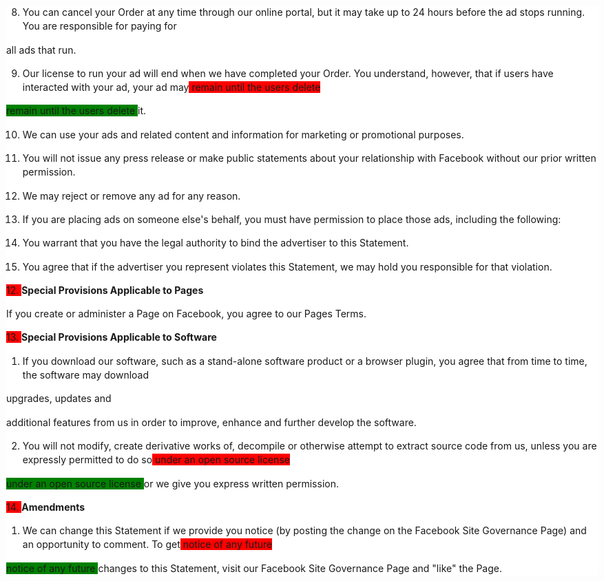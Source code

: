 8. You can cancel your Order at any time through our online portal, but it may take up to 24 hours before the ad stops running. You are responsible for paying for<span style="background-color: red;"> </span><span style="background-color: green;">

</span>all ads that run.

9. Our license to run your ad will end when we have completed your Order. You understand, however, that if users have interacted with your ad, your ad may<span style="background-color: red;"> remain until the users delete</span>

<span style="background-color: green;">remain until the users delete </span>it.

10. We can use your ads and related content and information for marketing or promotional purposes.

11. You will not issue any press release or make public statements about your relationship with Facebook without our prior written permission.

12. We may reject or remove any ad for any reason.

13. If you are placing ads on someone else's behalf, you must have permission to place those ads, including the following:

1. You warrant that you have the legal authority to bind the advertiser to this Statement.

2. You agree that if the advertiser you represent violates this Statement, we may hold you responsible for that violation.

 

<span style="background-color: red;">12. </span>**Special Provisions Applicable to Pages**

If you create or administer a Page on Facebook, you agree to our Pages Terms.

 

<span style="background-color: red;">13. </span>**Special Provisions Applicable to Software**

1. If you download our software, such as a stand-alone software product or a browser plugin, you agree that from time to time, the software may download<span style="background-color: red;"> </span><span style="background-color: green;">

</span>upgrades, updates and<span style="background-color: green;"> </span><span style="background-color: red;">

</span>additional features from us in order to improve, enhance and further develop the software.

2. You will not modify, create derivative works of, decompile or otherwise attempt to extract source code from us, unless you are expressly permitted to do so<span style="background-color: red;"> under an open source license</span>

<span style="background-color: green;">under an open source license </span>or we give you express written permission.

<span style="background-color: red;">14. </span>**Amendments**

1. We can change this Statement if we provide you notice (by posting the change on the Facebook Site Governance Page) and an opportunity to comment. To get<span style="background-color: red;"> notice of any future</span>

<span style="background-color: green;">notice of any future </span>changes to this Statement, visit our Facebook Site Governance Page and "like" the Page.
